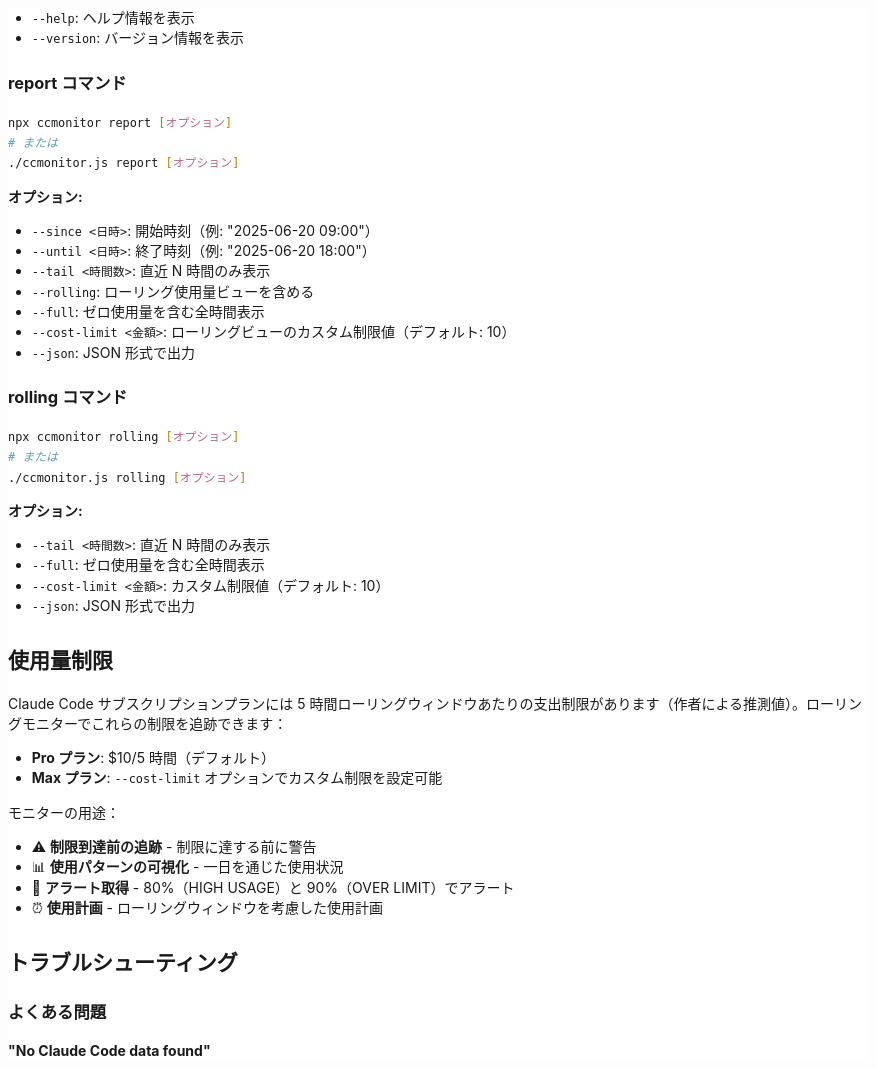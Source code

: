- `--help`: ヘルプ情報を表示
- `--version`: バージョン情報を表示

### report コマンド

```bash
npx ccmonitor report [オプション]
# または
./ccmonitor.js report [オプション]
```

**オプション:**

- `--since <日時>`: 開始時刻（例: "2025-06-20 09:00"）
- `--until <日時>`: 終了時刻（例: "2025-06-20 18:00"）
- `--tail <時間数>`: 直近 N 時間のみ表示
- `--rolling`: ローリング使用量ビューを含める
- `--full`: ゼロ使用量を含む全時間表示
- `--cost-limit <金額>`: ローリングビューのカスタム制限値（デフォルト: 10）
- `--json`: JSON 形式で出力

### rolling コマンド

```bash
npx ccmonitor rolling [オプション]
# または
./ccmonitor.js rolling [オプション]
```

**オプション:**

- `--tail <時間数>`: 直近 N 時間のみ表示
- `--full`: ゼロ使用量を含む全時間表示
- `--cost-limit <金額>`: カスタム制限値（デフォルト: 10）
- `--json`: JSON 形式で出力

## 使用量制限

Claude Code サブスクリプションプランには 5 時間ローリングウィンドウあたりの支出制限があります（作者による推測値）。ローリングモニターでこれらの制限を追跡できます：

- **Pro プラン**: $10/5 時間（デフォルト）
- **Max プラン**: `--cost-limit` オプションでカスタム制限を設定可能

モニターの用途：

- ⚠️ **制限到達前の追跡** - 制限に達する前に警告
- 📊 **使用パターンの可視化** - 一日を通じた使用状況
- 🚨 **アラート取得** - 80%（HIGH USAGE）と 90%（OVER LIMIT）でアラート
- ⏰ **使用計画** - ローリングウィンドウを考慮した使用計画

## トラブルシューティング

### よくある問題

**"No Claude Code data found"**
